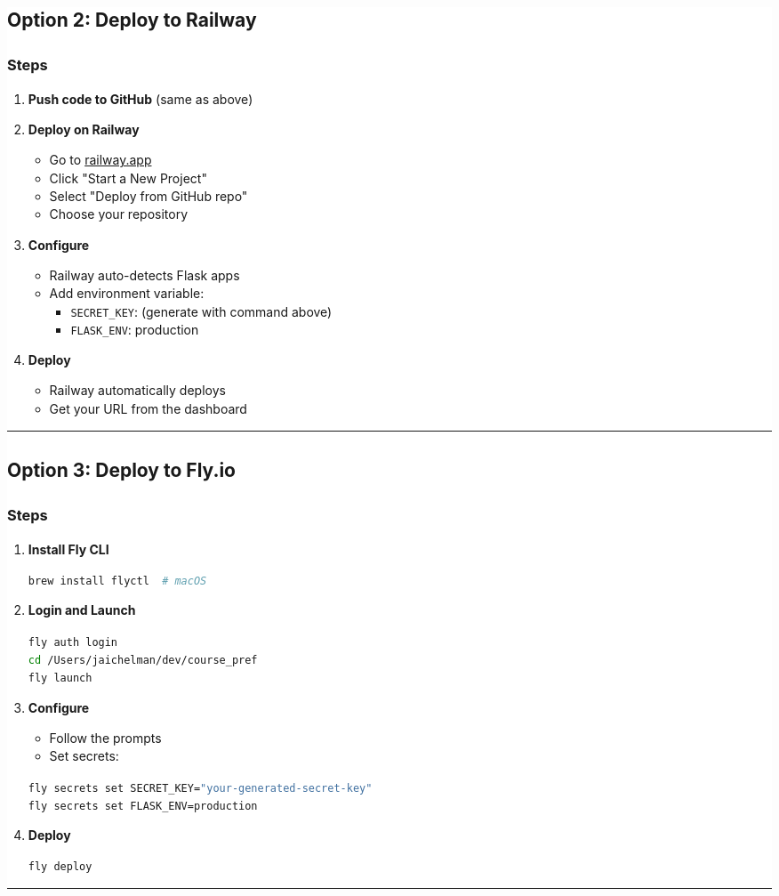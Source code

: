 
## Option 2: Deploy to Railway

### Steps

1. **Push code to GitHub** (same as above)

2. **Deploy on Railway**
   - Go to [railway.app](https://railway.app)
   - Click "Start a New Project"
   - Select "Deploy from GitHub repo"
   - Choose your repository

3. **Configure**
   - Railway auto-detects Flask apps
   - Add environment variable:
     - `SECRET_KEY`: (generate with command above)
     - `FLASK_ENV`: production

4. **Deploy**
   - Railway automatically deploys
   - Get your URL from the dashboard

---

## Option 3: Deploy to Fly.io

### Steps

1. **Install Fly CLI**
   ```bash
   brew install flyctl  # macOS
   ```

2. **Login and Launch**
   ```bash
   fly auth login
   cd /Users/jaichelman/dev/course_pref
   fly launch
   ```

3. **Configure**
   - Follow the prompts
   - Set secrets:
   ```bash
   fly secrets set SECRET_KEY="your-generated-secret-key"
   fly secrets set FLASK_ENV=production
   ```

4. **Deploy**
   ```bash
   fly deploy
   ```

---
